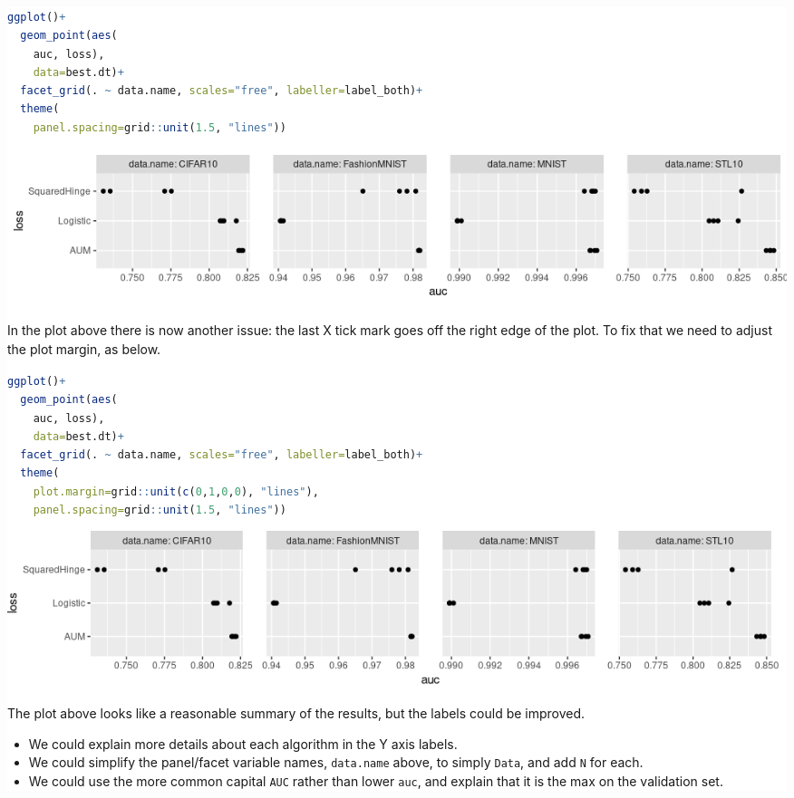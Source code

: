 
``` r
ggplot()+
  geom_point(aes(
    auc, loss),
    data=best.dt)+
  facet_grid(. ~ data.name, scales="free", labeller=label_both)+
  theme(
    panel.spacing=grid::unit(1.5, "lines"))
```

![plot of chunk dot-panel-space](/assets/img/2024-08-30-viz-pred-err/dot-panel-space-1.png)

In the plot above there is now another issue: the last X tick mark
goes off the right edge of the plot. To fix that we need to adjust the
plot margin, as below.


``` r
ggplot()+
  geom_point(aes(
    auc, loss),
    data=best.dt)+
  facet_grid(. ~ data.name, scales="free", labeller=label_both)+
  theme(
    plot.margin=grid::unit(c(0,1,0,0), "lines"),
    panel.spacing=grid::unit(1.5, "lines"))
```

![plot of chunk dot-plot-margin](/assets/img/2024-08-30-viz-pred-err/dot-plot-margin-1.png)

The plot above looks like a reasonable summary of the results, but the labels could be improved.

* We could explain more details about each algorithm in the Y axis labels.
* We could simplify the panel/facet variable names, `data.name` above, to simply `Data`, and add `N` for each.
* We could use the more common capital `AUC` rather than lower `auc`, and explain that it is the max on the validation set.
